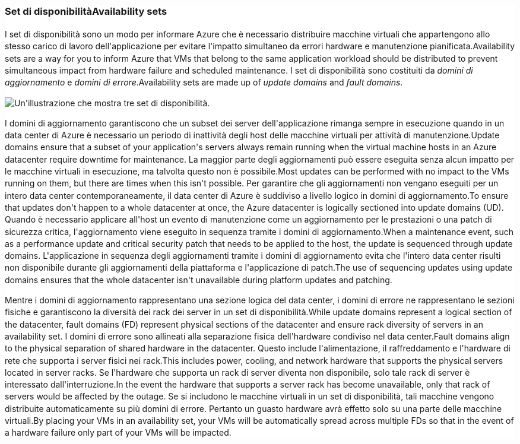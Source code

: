 ### <a name="availability-sets"></a><span data-ttu-id="f2b8f-196">Set di disponibilità</span><span class="sxs-lookup"><span data-stu-id="f2b8f-196">Availability sets</span></span>

<span data-ttu-id="f2b8f-197">I set di disponibilità sono un modo per informare Azure che è necessario distribuire macchine virtuali che appartengono allo stesso carico di lavoro dell'applicazione per evitare l'impatto simultaneo da errori hardware e manutenzione pianificata.</span><span class="sxs-lookup"><span data-stu-id="f2b8f-197">Availability sets are a way for you to inform Azure that VMs that belong to the same application workload should be distributed to prevent simultaneous impact from hardware failure and scheduled maintenance.</span></span> <span data-ttu-id="f2b8f-198">I set di disponibilità sono costituiti da *domini di aggiornamento* e *domini di errore*.</span><span class="sxs-lookup"><span data-stu-id="f2b8f-198">Availability sets are made up of *update domains* and *fault domains*.</span></span>

![Un'illustrazione che mostra tre set di disponibilità.](../media/AzAvailSets.png)

<span data-ttu-id="f2b8f-201">I domini di aggiornamento garantiscono che un subset dei server dell'applicazione rimanga sempre in esecuzione quando in un data center di Azure è necessario un periodo di inattività degli host delle macchine virtuali per attività di manutenzione.</span><span class="sxs-lookup"><span data-stu-id="f2b8f-201">Update domains ensure that a subset of your application's servers always remain running when the virtual machine hosts in an Azure datacenter require downtime for maintenance.</span></span> <span data-ttu-id="f2b8f-202">La maggior parte degli aggiornamenti può essere eseguita senza alcun impatto per le macchine virtuali in esecuzione, ma talvolta questo non è possibile.</span><span class="sxs-lookup"><span data-stu-id="f2b8f-202">Most updates can be performed with no impact to the VMs running on them, but there are times when this isn't possible.</span></span> <span data-ttu-id="f2b8f-203">Per garantire che gli aggiornamenti non vengano eseguiti per un intero data center contemporaneamente, il data center di Azure è suddiviso a livello logico in domini di aggiornamento.</span><span class="sxs-lookup"><span data-stu-id="f2b8f-203">To ensure that updates don't happen to a whole datacenter at once, the Azure datacenter is logically sectioned into update domains (UD).</span></span> <span data-ttu-id="f2b8f-204">Quando è necessario applicare all'host un evento di manutenzione come un aggiornamento per le prestazioni o una patch di sicurezza critica, l'aggiornamento viene eseguito in sequenza tramite i domini di aggiornamento.</span><span class="sxs-lookup"><span data-stu-id="f2b8f-204">When a maintenance event, such as a performance update and critical security patch that needs to be applied to the host, the update is sequenced through update domains.</span></span> <span data-ttu-id="f2b8f-205">L'applicazione in sequenza degli aggiornamenti tramite i domini di aggiornamento evita che l'intero data center risulti non disponibile durante gli aggiornamenti della piattaforma e l'applicazione di patch.</span><span class="sxs-lookup"><span data-stu-id="f2b8f-205">The use of sequencing updates using update domains ensures that the whole datacenter isn't unavailable during platform updates and patching.</span></span>

<span data-ttu-id="f2b8f-206">Mentre i domini di aggiornamento rappresentano una sezione logica del data center, i domini di errore ne rappresentano le sezioni fisiche e garantiscono la diversità dei rack dei server in un set di disponibilità.</span><span class="sxs-lookup"><span data-stu-id="f2b8f-206">While update domains represent a logical section of the datacenter, fault domains (FD) represent physical sections of the datacenter and ensure rack diversity of servers in an availability set.</span></span> <span data-ttu-id="f2b8f-207">I domini di errore sono allineati alla separazione fisica dell'hardware condiviso nel data center.</span><span class="sxs-lookup"><span data-stu-id="f2b8f-207">Fault domains align to the physical separation of shared hardware in the datacenter.</span></span> <span data-ttu-id="f2b8f-208">Questo include l'alimentazione, il raffreddamento e l'hardware di rete che supporta i server fisici nei rack.</span><span class="sxs-lookup"><span data-stu-id="f2b8f-208">This includes power, cooling, and network hardware that supports the physical servers located in server racks.</span></span> <span data-ttu-id="f2b8f-209">Se l'hardware che supporta un rack di server diventa non disponibile, solo tale rack di server è interessato dall'interruzione.</span><span class="sxs-lookup"><span data-stu-id="f2b8f-209">In the event the hardware that supports a server rack has become unavailable, only that rack of servers would be affected by the outage.</span></span> <span data-ttu-id="f2b8f-210">Se si includono le macchine virtuali in un set di disponibilità, tali macchine vengono distribuite automaticamente su più domini di errore. Pertanto un guasto hardware avrà effetto solo su una parte delle macchine virtuali.</span><span class="sxs-lookup"><span data-stu-id="f2b8f-210">By placing your VMs in an availability set, your VMs will be automatically spread across multiple FDs so that in the event of a hardware failure only part of your VMs will be impacted.</span></span>
